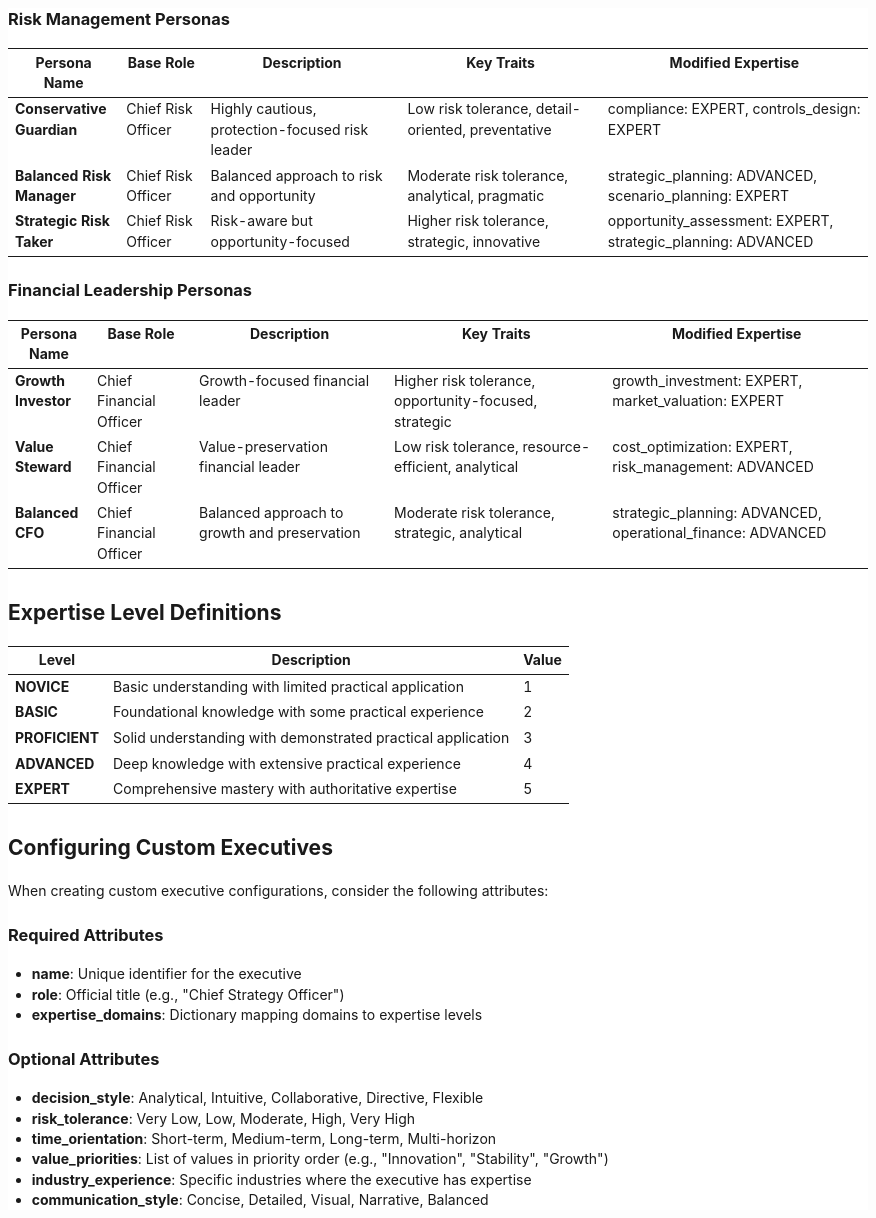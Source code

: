 ### Risk Management Personas

| Persona Name | Base Role | Description | Key Traits | Modified Expertise |
|--------------|-----------|-------------|------------|-------------------|
| **Conservative Guardian** | Chief Risk Officer | Highly cautious, protection-focused risk leader | Low risk tolerance, detail-oriented, preventative | compliance: EXPERT, controls_design: EXPERT |
| **Balanced Risk Manager** | Chief Risk Officer | Balanced approach to risk and opportunity | Moderate risk tolerance, analytical, pragmatic | strategic_planning: ADVANCED, scenario_planning: EXPERT |
| **Strategic Risk Taker** | Chief Risk Officer | Risk-aware but opportunity-focused | Higher risk tolerance, strategic, innovative | opportunity_assessment: EXPERT, strategic_planning: ADVANCED |

### Financial Leadership Personas

| Persona Name | Base Role | Description | Key Traits | Modified Expertise |
|--------------|-----------|-------------|------------|-------------------|
| **Growth Investor** | Chief Financial Officer | Growth-focused financial leader | Higher risk tolerance, opportunity-focused, strategic | growth_investment: EXPERT, market_valuation: EXPERT |
| **Value Steward** | Chief Financial Officer | Value-preservation financial leader | Low risk tolerance, resource-efficient, analytical | cost_optimization: EXPERT, risk_management: ADVANCED |
| **Balanced CFO** | Chief Financial Officer | Balanced approach to growth and preservation | Moderate risk tolerance, strategic, analytical | strategic_planning: ADVANCED, operational_finance: ADVANCED |

## Expertise Level Definitions

| Level | Description | Value |
|-------|-------------|-------|
| **NOVICE** | Basic understanding with limited practical application | 1 |
| **BASIC** | Foundational knowledge with some practical experience | 2 |
| **PROFICIENT** | Solid understanding with demonstrated practical application | 3 |
| **ADVANCED** | Deep knowledge with extensive practical experience | 4 |
| **EXPERT** | Comprehensive mastery with authoritative expertise | 5 |

## Configuring Custom Executives

When creating custom executive configurations, consider the following attributes:

### Required Attributes
- **name**: Unique identifier for the executive
- **role**: Official title (e.g., "Chief Strategy Officer")
- **expertise_domains**: Dictionary mapping domains to expertise levels

### Optional Attributes
- **decision_style**: Analytical, Intuitive, Collaborative, Directive, Flexible
- **risk_tolerance**: Very Low, Low, Moderate, High, Very High 
- **time_orientation**: Short-term, Medium-term, Long-term, Multi-horizon
- **value_priorities**: List of values in priority order (e.g., "Innovation", "Stability", "Growth")
- **industry_experience**: Specific industries where the executive has expertise
- **communication_style**: Concise, Detailed, Visual, Narrative, Balanced
